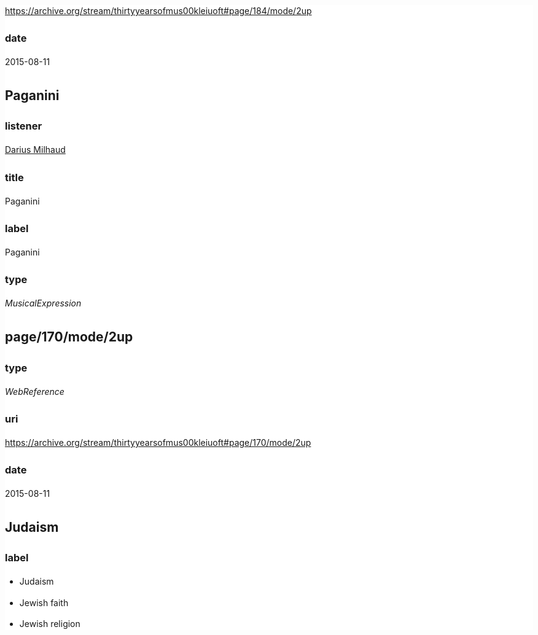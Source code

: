 
https://archive.org/stream/thirtyyearsofmus00kleiuoft#page/184/mode/2up

### date


2015-08-11

## Paganini

### listener


[Darius Milhaud](#Darius-Milhaud)

### title


Paganini

### label


Paganini

### type


*MusicalExpression*

## page/170/mode/2up

### type


*WebReference*

### uri


https://archive.org/stream/thirtyyearsofmus00kleiuoft#page/170/mode/2up

### date


2015-08-11

## Judaism

### label

 - Judaism

 - Jewish faith

 - Jewish religion
